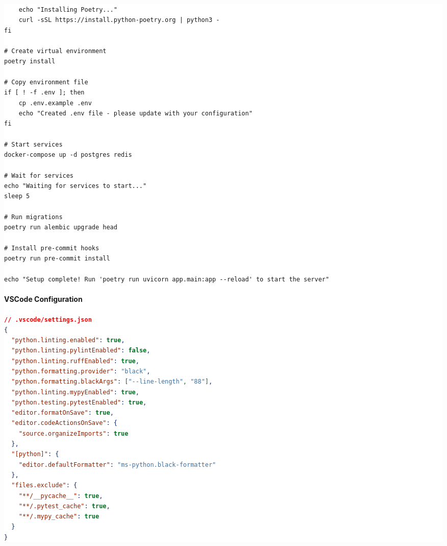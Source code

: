 ```
    echo "Installing Poetry..."
    curl -sSL https://install.python-poetry.org | python3 -
fi

# Create virtual environment
poetry install

# Copy environment file
if [ ! -f .env ]; then
    cp .env.example .env
    echo "Created .env file - please update with your configuration"
fi

# Start services
docker-compose up -d postgres redis

# Wait for services
echo "Waiting for services to start..."
sleep 5

# Run migrations
poetry run alembic upgrade head

# Install pre-commit hooks
poetry run pre-commit install

echo "Setup complete! Run 'poetry run uvicorn app.main:app --reload' to start the server"
```

#### VSCode Configuration
```json
// .vscode/settings.json
{
  "python.linting.enabled": true,
  "python.linting.pylintEnabled": false,
  "python.linting.ruffEnabled": true,
  "python.formatting.provider": "black",
  "python.formatting.blackArgs": ["--line-length", "88"],
  "python.linting.mypyEnabled": true,
  "python.testing.pytestEnabled": true,
  "editor.formatOnSave": true,
  "editor.codeActionsOnSave": {
    "source.organizeImports": true
  },
  "[python]": {
    "editor.defaultFormatter": "ms-python.black-formatter"
  },
  "files.exclude": {
    "**/__pycache__": true,
    "**/.pytest_cache": true,
    "**/.mypy_cache": true
  }
}
```
